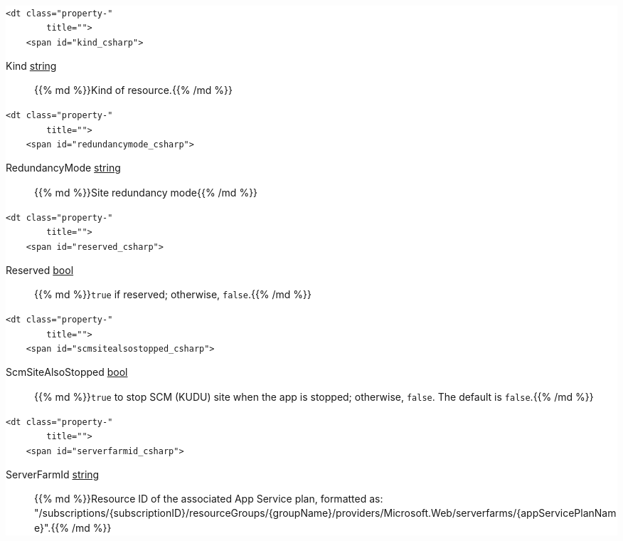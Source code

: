     <dt class="property-"
            title="">
        <span id="kind_csharp">
<a href="#kind_csharp" style="color: inherit; text-decoration: inherit;">Kind</a>
</span> 
        <span class="property-indicator"></span>
        <span class="property-type"><a href="https://docs.microsoft.com/en-us/dotnet/csharp/language-reference/builtin-types/built-in-types">string</a></span>
    </dt>
    <dd>{{% md %}}Kind of resource.{{% /md %}}</dd>

    <dt class="property-"
            title="">
        <span id="redundancymode_csharp">
<a href="#redundancymode_csharp" style="color: inherit; text-decoration: inherit;">Redundancy<wbr>Mode</a>
</span> 
        <span class="property-indicator"></span>
        <span class="property-type"><a href="https://docs.microsoft.com/en-us/dotnet/csharp/language-reference/builtin-types/built-in-types">string</a></span>
    </dt>
    <dd>{{% md %}}Site redundancy mode{{% /md %}}</dd>

    <dt class="property-"
            title="">
        <span id="reserved_csharp">
<a href="#reserved_csharp" style="color: inherit; text-decoration: inherit;">Reserved</a>
</span> 
        <span class="property-indicator"></span>
        <span class="property-type"><a href="https://docs.microsoft.com/en-us/dotnet/csharp/language-reference/builtin-types/built-in-types">bool</a></span>
    </dt>
    <dd>{{% md %}}<code>true</code> if reserved; otherwise, <code>false</code>.{{% /md %}}</dd>

    <dt class="property-"
            title="">
        <span id="scmsitealsostopped_csharp">
<a href="#scmsitealsostopped_csharp" style="color: inherit; text-decoration: inherit;">Scm<wbr>Site<wbr>Also<wbr>Stopped</a>
</span> 
        <span class="property-indicator"></span>
        <span class="property-type"><a href="https://docs.microsoft.com/en-us/dotnet/csharp/language-reference/builtin-types/built-in-types">bool</a></span>
    </dt>
    <dd>{{% md %}}<code>true</code> to stop SCM (KUDU) site when the app is stopped; otherwise, <code>false</code>. The default is <code>false</code>.{{% /md %}}</dd>

    <dt class="property-"
            title="">
        <span id="serverfarmid_csharp">
<a href="#serverfarmid_csharp" style="color: inherit; text-decoration: inherit;">Server<wbr>Farm<wbr>Id</a>
</span> 
        <span class="property-indicator"></span>
        <span class="property-type"><a href="https://docs.microsoft.com/en-us/dotnet/csharp/language-reference/builtin-types/built-in-types">string</a></span>
    </dt>
    <dd>{{% md %}}Resource ID of the associated App Service plan, formatted as: "/subscriptions/{subscriptionID}/resourceGroups/{groupName}/providers/Microsoft.Web/serverfarms/{appServicePlanName}".{{% /md %}}</dd>
